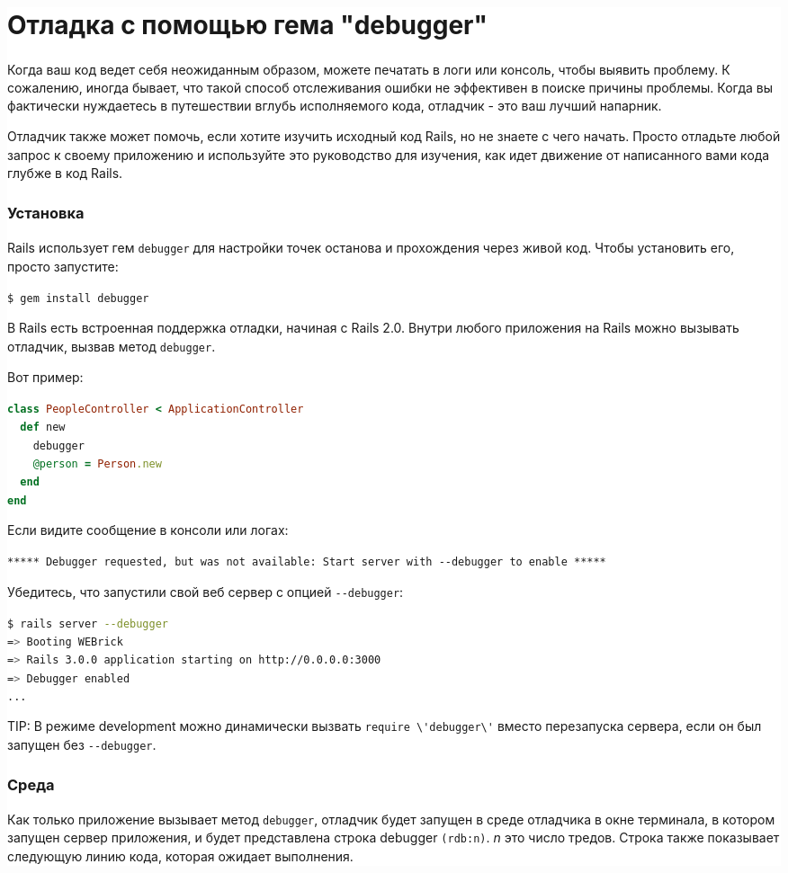 # Отладка с помощью гема "debugger"

Когда ваш код ведет себя неожиданным образом, можете печатать в логи или консоль, чтобы выявить проблему. К сожалению, иногда бывает, что такой способ отслеживания ошибки не эффективен в поиске причины проблемы. Когда вы фактически нуждаетесь в путешествии вглубь исполняемого кода, отладчик - это ваш лучший напарник.

Отладчик также может помочь, если хотите изучить исходный код Rails, но не знаете с чего начать. Просто отладьте любой запрос к своему приложению и используйте это руководство для изучения, как идет движение от написанного вами кода глубже в код Rails.

### Установка

Rails использует гем `debugger` для настройки точек останова и прохождения через живой код. Чтобы установить его, просто запустите:

```bash
$ gem install debugger
```

В Rails есть встроенная поддержка отладки, начиная с Rails 2.0. Внутри любого приложения на Rails можно вызывать отладчик, вызвав метод `debugger`.

Вот пример:

```ruby
class PeopleController < ApplicationController
  def new
    debugger
    @person = Person.new
  end
end
```

Если видите сообщение в консоли или логах:

```
***** Debugger requested, but was not available: Start server with --debugger to enable *****
```

Убедитесь, что запустили свой веб сервер с опцией `--debugger`:

```bash
$ rails server --debugger
=> Booting WEBrick
=> Rails 3.0.0 application starting on http://0.0.0.0:3000
=> Debugger enabled
...
```

TIP: В режиме development можно динамически вызвать `require \'debugger\'` вместо перезапуска сервера, если он был запущен без `--debugger`.

### Среда

Как только приложение вызывает метод `debugger`, отладчик будет запущен в среде отладчика в окне терминала, в котором запущен сервер приложения, и будет представлена строка debugger `(rdb:n)`. _n_ это число тредов. Строка также показывает следующую линию кода, которая ожидает выполнения.
